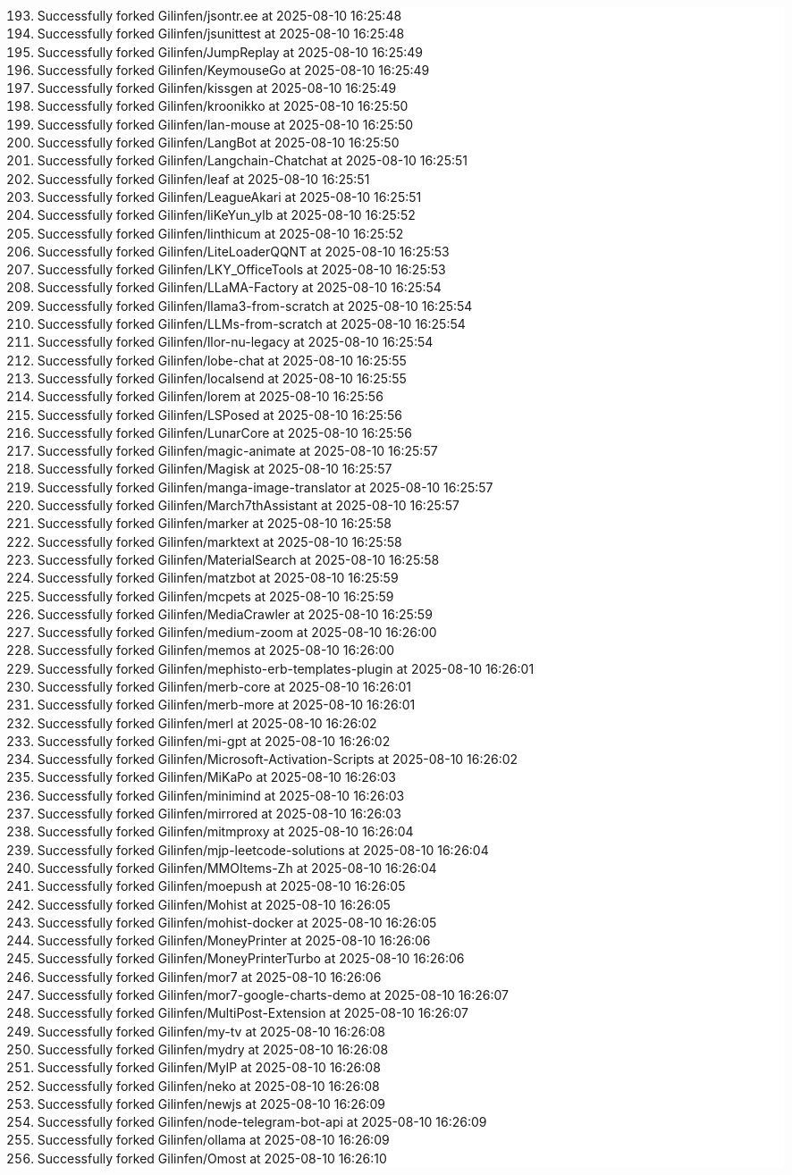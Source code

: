 193. Successfully forked Gilinfen/jsontr.ee at 2025-08-10 16:25:48
194. Successfully forked Gilinfen/jsunittest at 2025-08-10 16:25:48
195. Successfully forked Gilinfen/JumpReplay at 2025-08-10 16:25:49
196. Successfully forked Gilinfen/KeymouseGo at 2025-08-10 16:25:49
197. Successfully forked Gilinfen/kissgen at 2025-08-10 16:25:49
198. Successfully forked Gilinfen/kroonikko at 2025-08-10 16:25:50
199. Successfully forked Gilinfen/lan-mouse at 2025-08-10 16:25:50
200. Successfully forked Gilinfen/LangBot at 2025-08-10 16:25:50
201. Successfully forked Gilinfen/Langchain-Chatchat at 2025-08-10 16:25:51
202. Successfully forked Gilinfen/leaf at 2025-08-10 16:25:51
203. Successfully forked Gilinfen/LeagueAkari at 2025-08-10 16:25:51
204. Successfully forked Gilinfen/liKeYun_ylb at 2025-08-10 16:25:52
205. Successfully forked Gilinfen/linthicum at 2025-08-10 16:25:52
206. Successfully forked Gilinfen/LiteLoaderQQNT at 2025-08-10 16:25:53
207. Successfully forked Gilinfen/LKY_OfficeTools at 2025-08-10 16:25:53
208. Successfully forked Gilinfen/LLaMA-Factory at 2025-08-10 16:25:54
209. Successfully forked Gilinfen/llama3-from-scratch at 2025-08-10 16:25:54
210. Successfully forked Gilinfen/LLMs-from-scratch at 2025-08-10 16:25:54
211. Successfully forked Gilinfen/llor-nu-legacy at 2025-08-10 16:25:54
212. Successfully forked Gilinfen/lobe-chat at 2025-08-10 16:25:55
213. Successfully forked Gilinfen/localsend at 2025-08-10 16:25:55
214. Successfully forked Gilinfen/lorem at 2025-08-10 16:25:56
215. Successfully forked Gilinfen/LSPosed at 2025-08-10 16:25:56
216. Successfully forked Gilinfen/LunarCore at 2025-08-10 16:25:56
217. Successfully forked Gilinfen/magic-animate at 2025-08-10 16:25:57
218. Successfully forked Gilinfen/Magisk at 2025-08-10 16:25:57
219. Successfully forked Gilinfen/manga-image-translator at 2025-08-10 16:25:57
220. Successfully forked Gilinfen/March7thAssistant at 2025-08-10 16:25:57
221. Successfully forked Gilinfen/marker at 2025-08-10 16:25:58
222. Successfully forked Gilinfen/marktext at 2025-08-10 16:25:58
223. Successfully forked Gilinfen/MaterialSearch at 2025-08-10 16:25:58
224. Successfully forked Gilinfen/matzbot at 2025-08-10 16:25:59
225. Successfully forked Gilinfen/mcpets at 2025-08-10 16:25:59
226. Successfully forked Gilinfen/MediaCrawler at 2025-08-10 16:25:59
227. Successfully forked Gilinfen/medium-zoom at 2025-08-10 16:26:00
228. Successfully forked Gilinfen/memos at 2025-08-10 16:26:00
229. Successfully forked Gilinfen/mephisto-erb-templates-plugin at 2025-08-10 16:26:01
230. Successfully forked Gilinfen/merb-core at 2025-08-10 16:26:01
231. Successfully forked Gilinfen/merb-more at 2025-08-10 16:26:01
232. Successfully forked Gilinfen/merl at 2025-08-10 16:26:02
233. Successfully forked Gilinfen/mi-gpt at 2025-08-10 16:26:02
234. Successfully forked Gilinfen/Microsoft-Activation-Scripts at 2025-08-10 16:26:02
235. Successfully forked Gilinfen/MiKaPo at 2025-08-10 16:26:03
236. Successfully forked Gilinfen/minimind at 2025-08-10 16:26:03
237. Successfully forked Gilinfen/mirrored at 2025-08-10 16:26:03
238. Successfully forked Gilinfen/mitmproxy at 2025-08-10 16:26:04
239. Successfully forked Gilinfen/mjp-leetcode-solutions at 2025-08-10 16:26:04
240. Successfully forked Gilinfen/MMOItems-Zh at 2025-08-10 16:26:04
241. Successfully forked Gilinfen/moepush at 2025-08-10 16:26:05
242. Successfully forked Gilinfen/Mohist at 2025-08-10 16:26:05
243. Successfully forked Gilinfen/mohist-docker at 2025-08-10 16:26:05
244. Successfully forked Gilinfen/MoneyPrinter at 2025-08-10 16:26:06
245. Successfully forked Gilinfen/MoneyPrinterTurbo at 2025-08-10 16:26:06
246. Successfully forked Gilinfen/mor7 at 2025-08-10 16:26:06
247. Successfully forked Gilinfen/mor7-google-charts-demo at 2025-08-10 16:26:07
248. Successfully forked Gilinfen/MultiPost-Extension at 2025-08-10 16:26:07
249. Successfully forked Gilinfen/my-tv at 2025-08-10 16:26:08
250. Successfully forked Gilinfen/mydry at 2025-08-10 16:26:08
251. Successfully forked Gilinfen/MyIP at 2025-08-10 16:26:08
252. Successfully forked Gilinfen/neko at 2025-08-10 16:26:08
253. Successfully forked Gilinfen/newjs at 2025-08-10 16:26:09
254. Successfully forked Gilinfen/node-telegram-bot-api at 2025-08-10 16:26:09
255. Successfully forked Gilinfen/ollama at 2025-08-10 16:26:09
256. Successfully forked Gilinfen/Omost at 2025-08-10 16:26:10